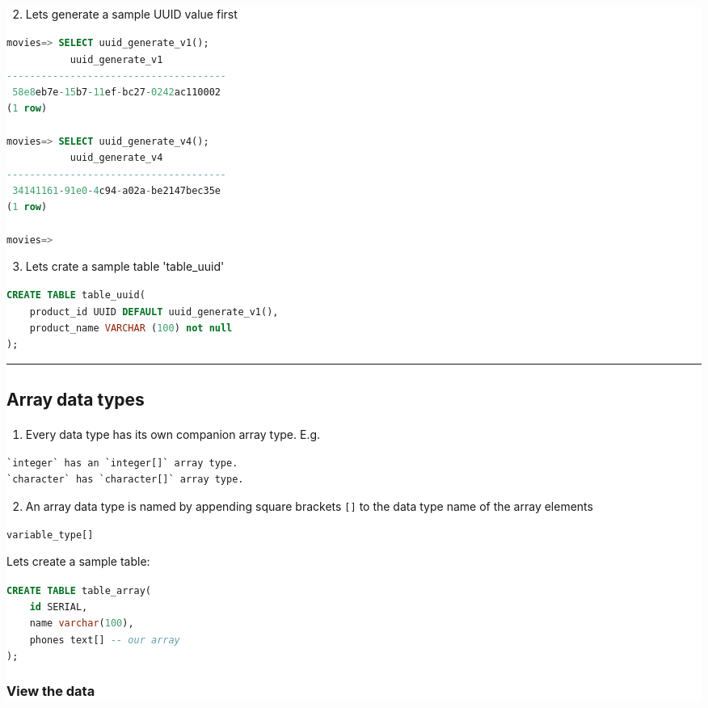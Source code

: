 2. Lets generate a sample UUID value first

```sql
movies=> SELECT uuid_generate_v1();
           uuid_generate_v1           
--------------------------------------
 58e8eb7e-15b7-11ef-bc27-0242ac110002
(1 row)

movies=> SELECT uuid_generate_v4();
           uuid_generate_v4           
--------------------------------------
 34141161-91e0-4c94-a02a-be2147bec35e
(1 row)

movies=> 
```

3. Lets crate a sample table 'table_uuid'

```sql
CREATE TABLE table_uuid(
    product_id UUID DEFAULT uuid_generate_v1(),
    product_name VARCHAR (100) not null
);
```

---------------------------------------------------------------------

## Array data types

1. Every data type has its own companion array type. E.g.

```text
`integer` has an `integer[]` array type.
`character` has `character[]` array type.
```

2. An array data type is named by appending square brackets `[]` to the data type name of the array elements

```text
variable_type[]
```

Lets create a sample table:

```sql
CREATE TABLE table_array(
    id SERIAL,
    name varchar(100),
    phones text[] -- our array
);
```

### View the data

